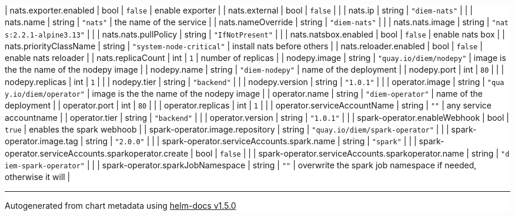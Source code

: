 | nats.exporter.enabled                               | bool   | `false`                            | enable exporter                                                |
| nats.external                                       | bool   | `false`                            |                                                                |
| nats.ip                                             | string | `"diem-nats"`                      |                                                                |
| nats.name                                           | string | `"nats"`                           | the name of the service                                        |
| nats.nameOverride                                   | string | `"diem-nats"`                      |                                                                |
| nats.nats.image                                     | string | `"nats:2.2.1-alpine3.13"`          |                                                                |
| nats.nats.pullPolicy                                | string | `"IfNotPresent"`                   |                                                                |
| nats.natsbox.enabled                                | bool   | `false`                            | enable nats box                                                |
| nats.priorityClassName                              | string | `"system-node-critical"`           | install nats before others                                     |
| nats.reloader.enabled                               | bool   | `false`                            | enable nats reloader                                           |
| nats.replicaCount                                   | int    | `1`                                | number of replicas                                             |
| nodepy.image                                        | string | `"quay.io/diem/nodepy"`            | image is the the name of the nodepy image                      |
| nodepy.name                                         | string | `"diem-nodepy"`                    | name of the deployment                                         |
| nodepy.port                                         | int    | `80`                               |                                                                |
| nodepy.replicas                                     | int    | `1`                                |                                                                |
| nodepy.tier                                         | string | `"backend"`                        |                                                                |
| nodepy.version                                      | string | `"1.0.1"`                          |                                                                |
| operator.image                                      | string | `"quay.io/diem/operator"`          | image is the the name of the nodepy image                      |
| operator.name                                       | string | `"diem-operator"`                  | name of the deployment                                         |
| operator.port                                       | int    | `80`                               |                                                                |
| operator.replicas                                   | int    | `1`                                |                                                                |
| operator.serviceAccountName                         | string | `""`                               | any service accountname                                        |
| operator.tier                                       | string | `"backend"`                        |                                                                |
| operator.version                                    | string | `"1.0.1"`                          |                                                                |
| spark-operator.enableWebhook                        | bool   | `true`                             | enables the spark webhoob                                      |
| spark-operator.image.repository                     | string | `"quay.io/diem/spark-operator"`    |                                                                |
| spark-operator.image.tag                            | string | `"2.0.0"`                          |                                                                |
| spark-operator.serviceAccounts.spark.name           | string | `"spark"`                          |                                                                |
| spark-operator.serviceAccounts.sparkoperator.create | bool   | `false`                            |                                                                |
| spark-operator.serviceAccounts.sparkoperator.name   | string | `"diem-spark-operator"`            |                                                                |
| spark-operator.sparkJobNamespace                    | string | `""`                               | overwrite the spark job namespace if needed, otherwise it will |

----------------------------------------------
Autogenerated from chart metadata using [helm-docs v1.5.0](https://github.com/norwoodj/helm-docs/releases/v1.5.0)
